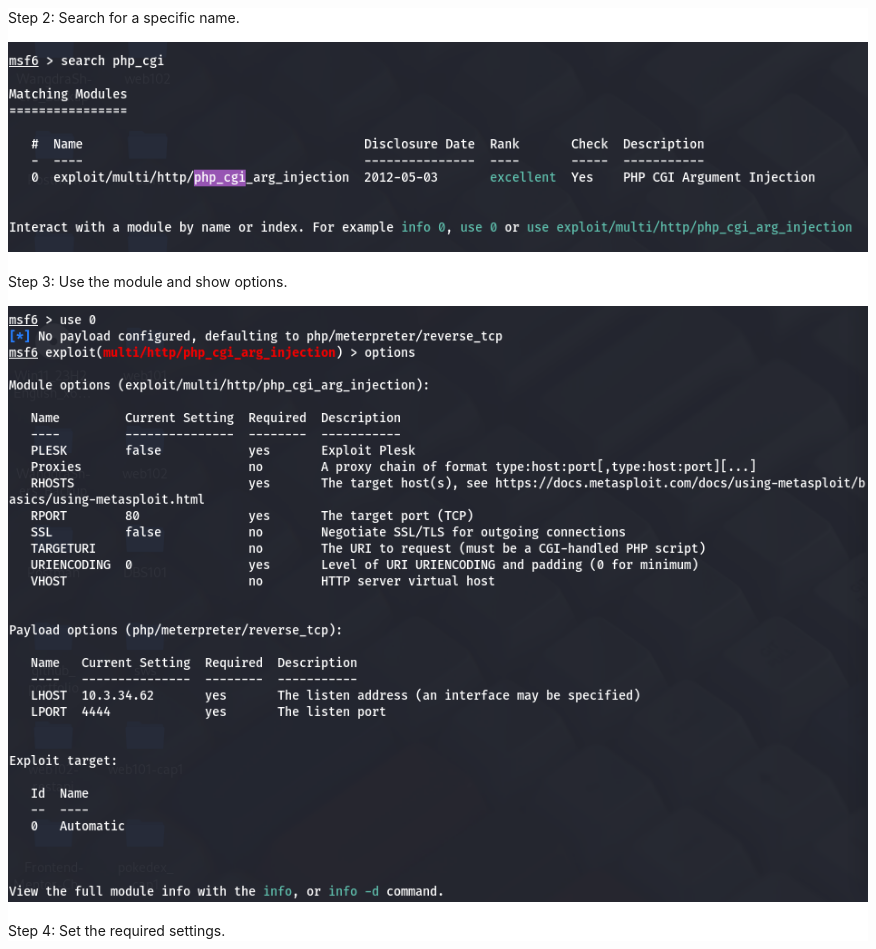 Step 2: Search for a specific name.

![alt text](../evidences/exploitation/metasploitable_http-port80/2.search_name.png)

Step 3: Use the module and show options.

![alt text](../evidences/exploitation/metasploitable_http-port80/3.use_and_show_options.png)

Step 4: Set the required settings. 

